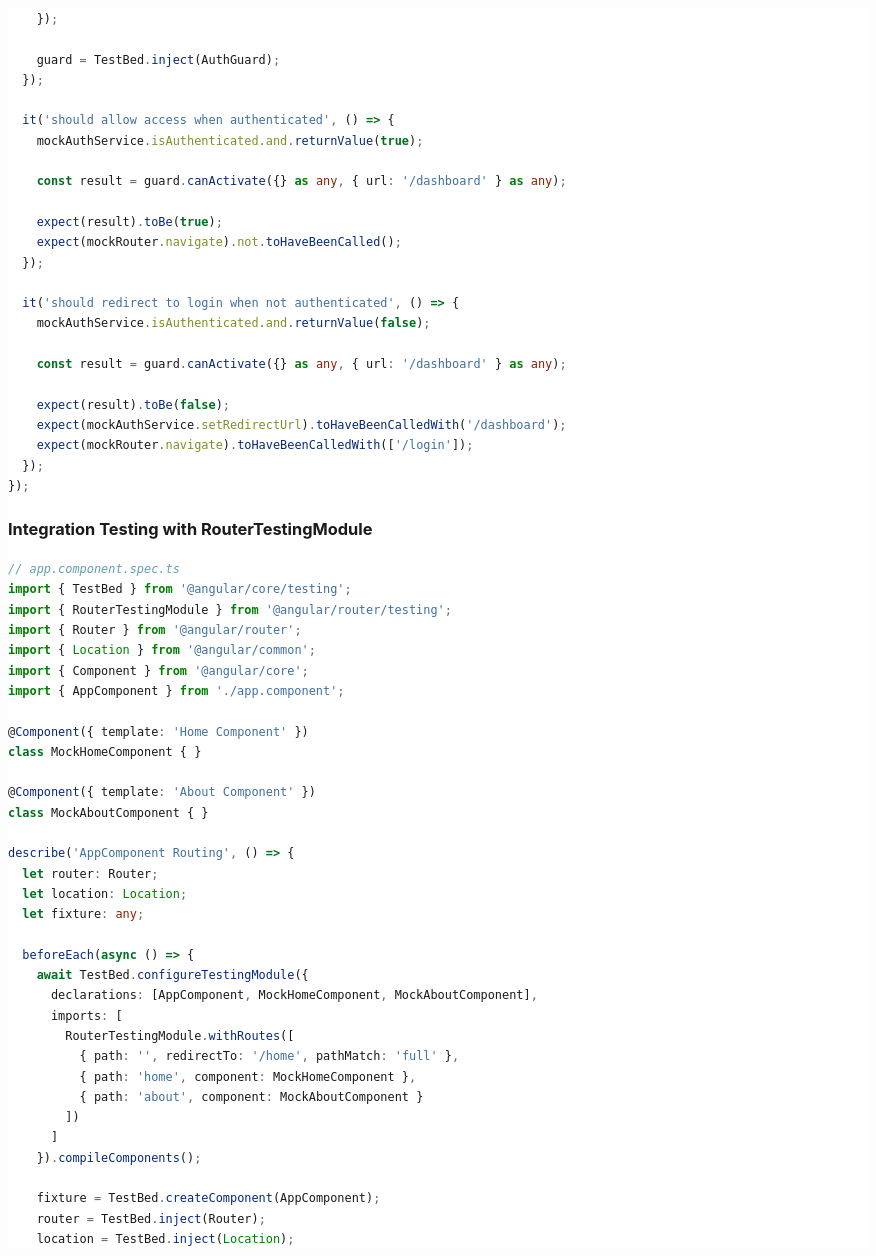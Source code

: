 ```typescript
    });

    guard = TestBed.inject(AuthGuard);
  });

  it('should allow access when authenticated', () => {
    mockAuthService.isAuthenticated.and.returnValue(true);

    const result = guard.canActivate({} as any, { url: '/dashboard' } as any);

    expect(result).toBe(true);
    expect(mockRouter.navigate).not.toHaveBeenCalled();
  });

  it('should redirect to login when not authenticated', () => {
    mockAuthService.isAuthenticated.and.returnValue(false);

    const result = guard.canActivate({} as any, { url: '/dashboard' } as any);

    expect(result).toBe(false);
    expect(mockAuthService.setRedirectUrl).toHaveBeenCalledWith('/dashboard');
    expect(mockRouter.navigate).toHaveBeenCalledWith(['/login']);
  });
});
```

### Integration Testing with RouterTestingModule

```typescript
// app.component.spec.ts
import { TestBed } from '@angular/core/testing';
import { RouterTestingModule } from '@angular/router/testing';
import { Router } from '@angular/router';
import { Location } from '@angular/common';
import { Component } from '@angular/core';
import { AppComponent } from './app.component';

@Component({ template: 'Home Component' })
class MockHomeComponent { }

@Component({ template: 'About Component' })
class MockAboutComponent { }

describe('AppComponent Routing', () => {
  let router: Router;
  let location: Location;
  let fixture: any;

  beforeEach(async () => {
    await TestBed.configureTestingModule({
      declarations: [AppComponent, MockHomeComponent, MockAboutComponent],
      imports: [
        RouterTestingModule.withRoutes([
          { path: '', redirectTo: '/home', pathMatch: 'full' },
          { path: 'home', component: MockHomeComponent },
          { path: 'about', component: MockAboutComponent }
        ])
      ]
    }).compileComponents();

    fixture = TestBed.createComponent(AppComponent);
    router = TestBed.inject(Router);
    location = TestBed.inject(Location);
```